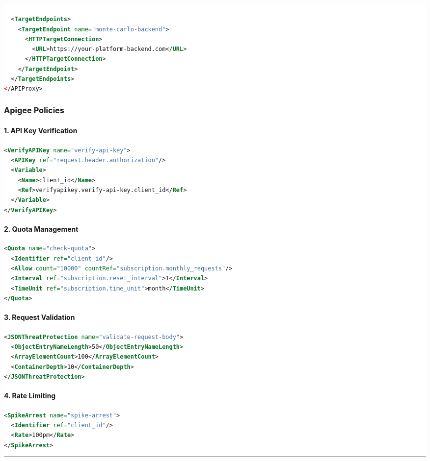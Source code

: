```xml
  
  <TargetEndpoints>
    <TargetEndpoint name="monte-carlo-backend">
      <HTTPTargetConnection>
        <URL>https://your-platform-backend.com</URL>
      </HTTPTargetConnection>
    </TargetEndpoint>
  </TargetEndpoints>
</APIProxy>
```

### Apigee Policies

#### 1. API Key Verification
```xml
<VerifyAPIKey name="verify-api-key">
  <APIKey ref="request.header.authorization"/>
  <Variable>
    <Name>client_id</Name>
    <Ref>verifyapikey.verify-api-key.client_id</Ref>
  </Variable>
</VerifyAPIKey>
```

#### 2. Quota Management
```xml
<Quota name="check-quota">
  <Identifier ref="client_id"/>
  <Allow count="10000" countRef="subscription.monthly_requests"/>
  <Interval ref="subscription.reset_interval">1</Interval>
  <TimeUnit ref="subscription.time_unit">month</TimeUnit>
</Quota>
```

#### 3. Request Validation
```xml
<JSONThreatProtection name="validate-request-body">
  <ObjectEntryNameLength>50</ObjectEntryNameLength>
  <ArrayElementCount>100</ArrayElementCount>
  <ContainerDepth>10</ContainerDepth>
</JSONThreatProtection>
```

#### 4. Rate Limiting
```xml
<SpikeArrest name="spike-arrest">
  <Identifier ref="client_id"/>
  <Rate>100pm</Rate>
</SpikeArrest>
```

---
